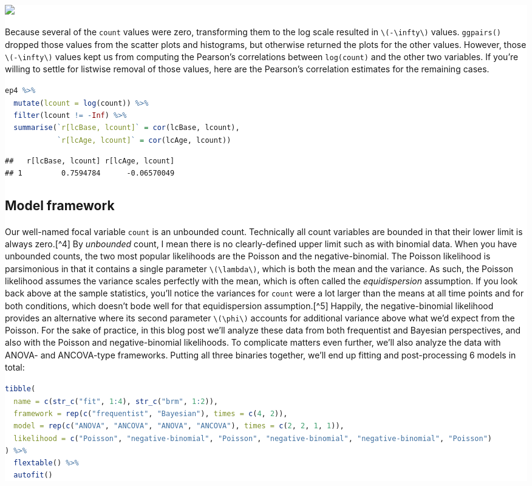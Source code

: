 <img src="{{< blogdown/postref >}}index_files/figure-html/unnamed-chunk-10-2.png" width="528" />

Because several of the `count` values were zero, transforming them to the log scale resulted in `\(-\infty\)` values. `ggpairs()` dropped those values from the scatter plots and histograms, but otherwise returned the plots for the other values. However, those `\(-\infty\)` values kept us from computing the Pearson’s correlations between `log(count)` and the other two variables. If you’re willing to settle for listwise removal of those values, here are the Pearson’s correlation estimates for the remaining cases.

``` r
ep4 %>% 
  mutate(lcount = log(count)) %>% 
  filter(lcount != -Inf) %>% 
  summarise(`r[lcBase, lcount]` = cor(lcBase, lcount),
            `r[lcAge, lcount]` = cor(lcAge, lcount))
```

    ##   r[lcBase, lcount] r[lcAge, lcount]
    ## 1         0.7594784      -0.06570049

## Model framework

Our well-named focal variable `count` is an unbounded count. Technically all count variables are bounded in that their lower limit is always zero.[^4] By *unbounded* count, I mean there is no clearly-defined upper limit such as with binomial data. When you have unbounded counts, the two most popular likelihoods are the Poisson and the negative-binomial. The Poisson likelihood is parsimonious in that it contains a single parameter `\(\lambda\)`, which is both the mean and the variance. As such, the Poisson likelihood assumes the variance scales perfectly with the mean, which is often called the *equidispersion* assumption. If you look back above at the sample statistics, you’ll notice the variances for `count` were a lot larger than the means at all time points and for both conditions, which doesn’t bode well for that equidispersion assumption.[^5] Happily, the negative-binomial likelihood provides an alternative where its second parameter `\(\phi\)` accounts for additional variance above what we’d expect from the Poisson. For the sake of practice, in this blog post we’ll analyze these data from both frequentist and Bayesian perspectives, and also with the Poisson and negative-binomial likelihoods. To complicate matters even further, we’ll also analyze the data with ANOVA- and ANCOVA-type frameworks. Putting all three binaries together, we’ll end up fitting and post-processing 6 models in total:

``` r
tibble(
  name = c(str_c("fit", 1:4), str_c("brm", 1:2)),
  framework = rep(c("frequentist", "Bayesian"), times = c(4, 2)),
  model = rep(c("ANOVA", "ANCOVA", "ANOVA", "ANCOVA"), times = c(2, 2, 1, 1)),
  likelihood = c("Poisson", "negative-binomial", "Poisson", "negative-binomial", "negative-binomial", "Poisson")
) %>%
  flextable() %>%
  autofit()
```

